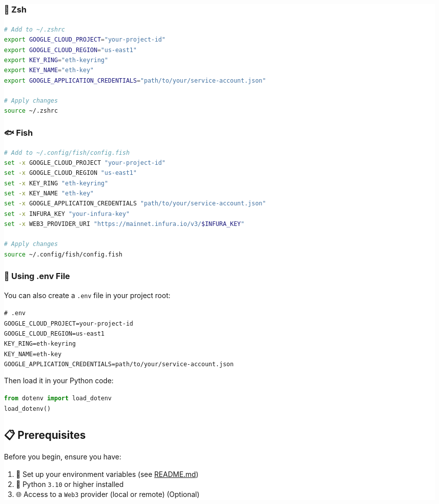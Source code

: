 ### 🐚 Zsh
```zsh
# Add to ~/.zshrc
export GOOGLE_CLOUD_PROJECT="your-project-id"
export GOOGLE_CLOUD_REGION="us-east1"
export KEY_RING="eth-keyring"
export KEY_NAME="eth-key"
export GOOGLE_APPLICATION_CREDENTIALS="path/to/your/service-account.json"

# Apply changes
source ~/.zshrc
```

### 🐟 Fish
```bash
# Add to ~/.config/fish/config.fish
set -x GOOGLE_CLOUD_PROJECT "your-project-id"
set -x GOOGLE_CLOUD_REGION "us-east1"
set -x KEY_RING "eth-keyring"
set -x KEY_NAME "eth-key"
set -x GOOGLE_APPLICATION_CREDENTIALS "path/to/your/service-account.json"
set -x INFURA_KEY "your-infura-key"
set -x WEB3_PROVIDER_URI "https://mainnet.infura.io/v3/$INFURA_KEY"

# Apply changes
source ~/.config/fish/config.fish
```

### 📄 Using .env File
You can also create a `.env` file in your project root:

```plaintext
# .env
GOOGLE_CLOUD_PROJECT=your-project-id
GOOGLE_CLOUD_REGION=us-east1
KEY_RING=eth-keyring
KEY_NAME=eth-key
GOOGLE_APPLICATION_CREDENTIALS=path/to/your/service-account.json
```

Then load it in your Python code:
```python
from dotenv import load_dotenv
load_dotenv()
```

## 📋 Prerequisites

Before you begin, ensure you have:
1. 🔧 Set up your environment variables (see [README.md](https://github.com/Ankvik-Tech-Labs/web3-google-hsm?tab=readme-ov-file#-required-environment-variables))
2. 🐍 Python `3.10` or higher installed
3. 🌐 Access to a `Web3` provider (local or remote) (Optional)
